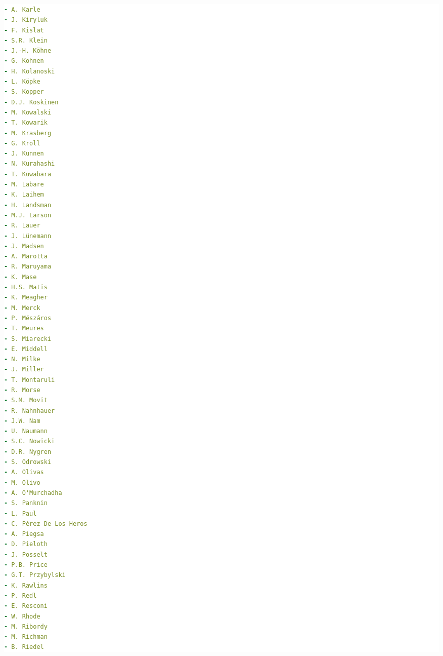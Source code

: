 ```yaml
- A. Karle
- J. Kiryluk
- F. Kislat
- S.R. Klein
- J.-H. Köhne
- G. Kohnen
- H. Kolanoski
- L. Köpke
- S. Kopper
- D.J. Koskinen
- M. Kowalski
- T. Kowarik
- M. Krasberg
- G. Kroll
- J. Kunnen
- N. Kurahashi
- T. Kuwabara
- M. Labare
- K. Laihem
- H. Landsman
- M.J. Larson
- R. Lauer
- J. Lünemann
- J. Madsen
- A. Marotta
- R. Maruyama
- K. Mase
- H.S. Matis
- K. Meagher
- M. Merck
- P. Mészáros
- T. Meures
- S. Miarecki
- E. Middell
- N. Milke
- J. Miller
- T. Montaruli
- R. Morse
- S.M. Movit
- R. Nahnhauer
- J.W. Nam
- U. Naumann
- S.C. Nowicki
- D.R. Nygren
- S. Odrowski
- A. Olivas
- M. Olivo
- A. O'Murchadha
- S. Panknin
- L. Paul
- C. Pérez De Los Heros
- A. Piegsa
- D. Pieloth
- J. Posselt
- P.B. Price
- G.T. Przybylski
- K. Rawlins
- P. Redl
- E. Resconi
- W. Rhode
- M. Ribordy
- M. Richman
- B. Riedel
```
